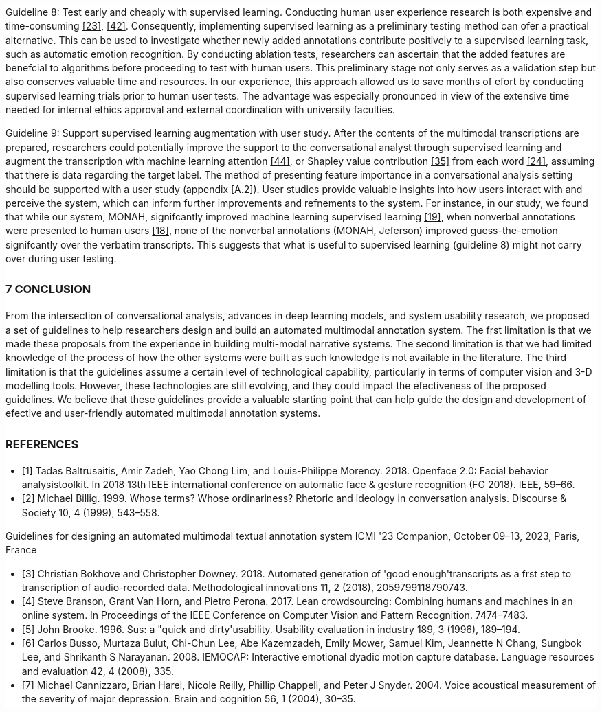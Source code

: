 Guideline 8: Test early and cheaply with supervised learning. Conducting human user experience research is both expensive and time-consuming [[23]](#ref-23), [[42]](#ref-42). Consequently, implementing supervised learning as a preliminary testing method can ofer a practical alternative. This can be used to investigate whether newly added annotations contribute positively to a supervised learning task, such as automatic emotion recognition. By conducting ablation tests, researchers can ascertain that the added features are benefcial to algorithms before proceeding to test with human users. This preliminary stage not only serves as a validation step but also conserves valuable time and resources. In our experience, this approach allowed us to save months of efort by conducting supervised learning trials prior to human user tests. The advantage was especially pronounced in view of the extensive time needed for internal ethics approval and external coordination with university faculties.

Guideline 9: Support supervised learning augmentation with user study. After the contents of the multimodal transcriptions are prepared, researchers could potentially improve the support to the conversational analyst through supervised learning and augment the transcription with machine learning attention [[44]](#ref-44), or Shapley value contribution [[35]](#ref-35) from each word [[24]](#ref-24), assuming that there is data regarding the target label. The method of presenting feature importance in a conversational analysis setting should be supported with a user study (appendix [[A.2]](#ref-A.2)). User studies provide valuable insights into how users interact with and perceive the system, which can inform further improvements and refnements to the system. For instance, in our study, we found that while our system, MONAH, signifcantly improved machine learning supervised learning [[19]](#ref-19), when nonverbal annotations were presented to human users [[18]](#ref-18), none of the nonverbal annotations (MONAH, Jeferson) improved guess-the-emotion signifcantly over the verbatim transcripts. This suggests that what is useful to supervised learning (guideline 8) might not carry over during user testing.

### 7 CONCLUSION

From the intersection of conversational analysis, advances in deep learning models, and system usability research, we proposed a set of guidelines to help researchers design and build an automated multimodal annotation system. The frst limitation is that we made these proposals from the experience in building multi-modal narrative systems. The second limitation is that we had limited knowledge of the process of how the other systems were built as such knowledge is not available in the literature. The third limitation is that the guidelines assume a certain level of technological capability, particularly in terms of computer vision and 3-D modelling tools. However, these technologies are still evolving, and they could impact the efectiveness of the proposed guidelines. We believe that these guidelines provide a valuable starting point that can help guide the design and development of efective and user-friendly automated multimodal annotation systems.

### REFERENCES

* <a id="ref-1"></a>[1] Tadas Baltrusaitis, Amir Zadeh, Yao Chong Lim, and Louis-Philippe Morency. 2018. Openface 2.0: Facial behavior analysistoolkit. In 2018 13th IEEE international conference on automatic face & gesture recognition (FG 2018). IEEE, 59–66.
* <a id="ref-2"></a>[2] Michael Billig. 1999. Whose terms? Whose ordinariness? Rhetoric and ideology in conversation analysis. Discourse & Society 10, 4 (1999), 543–558.

Guidelines for designing an automated multimodal textual annotation system ICMI '23 Companion, October 09–13, 2023, Paris, France

* <a id="ref-3"></a>[3] Christian Bokhove and Christopher Downey. 2018. Automated generation of 'good enough'transcripts as a frst step to transcription of audio-recorded data. Methodological innovations 11, 2 (2018), 2059799118790743.
* <a id="ref-4"></a>[4] Steve Branson, Grant Van Horn, and Pietro Perona. 2017. Lean crowdsourcing: Combining humans and machines in an online system. In Proceedings of the IEEE Conference on Computer Vision and Pattern Recognition. 7474–7483.
* <a id="ref-5"></a>[5] John Brooke. 1996. Sus: a "quick and dirty'usability. Usability evaluation in industry 189, 3 (1996), 189–194.
* <a id="ref-6"></a>[6] Carlos Busso, Murtaza Bulut, Chi-Chun Lee, Abe Kazemzadeh, Emily Mower, Samuel Kim, Jeannette N Chang, Sungbok Lee, and Shrikanth S Narayanan. 2008. IEMOCAP: Interactive emotional dyadic motion capture database. Language resources and evaluation 42, 4 (2008), 335.
* <a id="ref-7"></a>[7] Michael Cannizzaro, Brian Harel, Nicole Reilly, Phillip Chappell, and Peter J Snyder. 2004. Voice acoustical measurement of the severity of major depression. Brain and cognition 56, 1 (2004), 30–35.